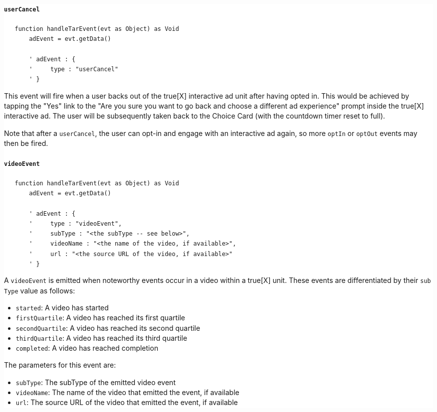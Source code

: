 
#### `userCancel`

```brightscript
   function handleTarEvent(evt as Object) as Void
       adEvent = evt.getData()

       ' adEvent : {
       '     type : "userCancel"
       ' }
```

This event will fire when a user backs out of the true[X] interactive ad unit after having opted in. This would be achieved by tapping the "Yes" link to the "Are you sure you want to go back and choose a different ad experience" prompt inside the true[X] interactive ad. The user will be subsequently taken back to the Choice Card (with the countdown timer reset to full).

Note that after a `userCancel`, the user can opt-in and engage with an interactive ad again, so more `optIn` or `optOut` events may then be fired.


#### `videoEvent`

```brightscript
   function handleTarEvent(evt as Object) as Void
       adEvent = evt.getData()

       ' adEvent : {
       '     type : "videoEvent",
       '     subType : "<the subType -- see below>",
       '     videoName : "<the name of the video, if available>",
       '     url : "<the source URL of the video, if available>"
       ' }
```

A `videoEvent` is emitted when noteworthy events occur in a video within a true[X] unit. These events are differentiated by their `subType` value as follows:

* `started`: A video has started
* `firstQuartile`: A video has reached its first quartile
* `secondQuartile`: A video has reached its second quartile
* `thirdQuartile`: A video has reached its third quartile
* `completed`: A video has reached completion

The parameters for this event are:

* `subType`: The subType of the emitted video event
* `videoName`: The name of the video that emitted the event, if available
* `url`: The source URL of the video that emitted the event, if available
